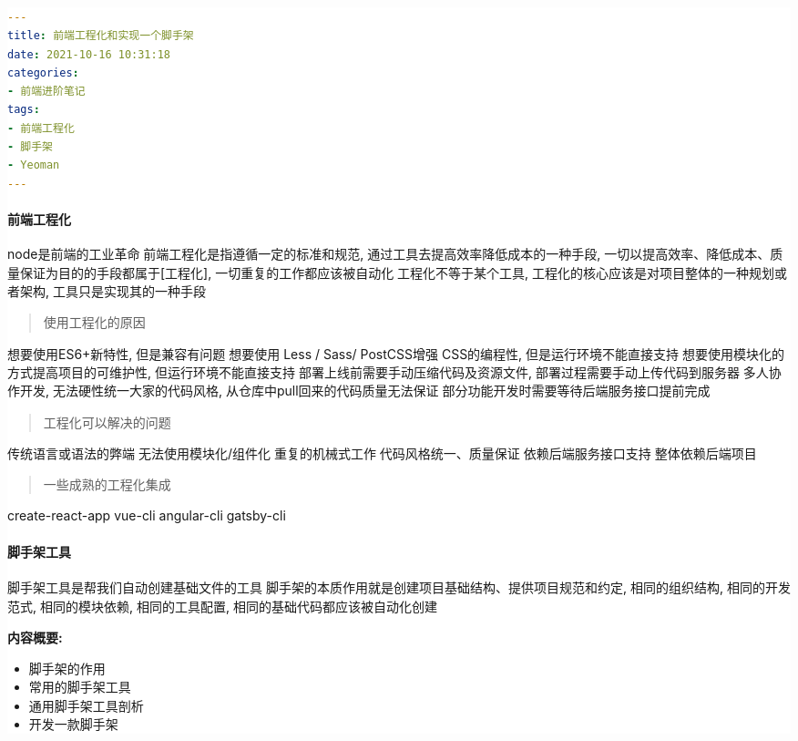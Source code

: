 ```yaml
---
title: 前端工程化和实现一个脚手架
date: 2021-10-16 10:31:18
categories: 
- 前端进阶笔记
tags: 
- 前端工程化
- 脚手架
- Yeoman
---
```

#### 前端工程化
node是前端的工业革命
前端工程化是指遵循一定的标准和规范, 通过工具去提高效率降低成本的一种手段,
一切以提高效率、降低成本、质量保证为目的的手段都属于\[工程化], 一切重复的工作都应该被自动化
工程化不等于某个工具, 工程化的核心应该是对项目整体的一种规划或者架构, 工具只是实现其的一种手段



> 使用工程化的原因

想要使用ES6+新特性, 但是兼容有问题
想要使用 Less / Sass/ PostCSS增强 CSS的编程性, 但是运行环境不能直接支持
想要使用模块化的方式提高项目的可维护性, 但运行环境不能直接支持
部署上线前需要手动压缩代码及资源文件, 部署过程需要手动上传代码到服务器
多人协作开发, 无法硬性统一大家的代码风格, 从仓库中pull回来的代码质量无法保证
部分功能开发时需要等待后端服务接口提前完成


> 工程化可以解决的问题

传统语言或语法的弊端
无法使用模块化/组件化
重复的机械式工作
代码风格统一、质量保证
依赖后端服务接口支持
整体依赖后端项目


> 一些成熟的工程化集成

create-react-app
vue-cli
angular-cli
gatsby-cli


#### 脚手架工具
脚手架工具是帮我们自动创建基础文件的工具
脚手架的本质作用就是创建项目基础结构、提供项目规范和约定, 相同的组织结构, 相同的开发范式, 相同的模块依赖, 相同的工具配置, 相同的基础代码都应该被自动化创建

**内容概要:**
- 脚手架的作用
- 常用的脚手架工具
- 通用脚手架工具剖析
- 开发一款脚手架
